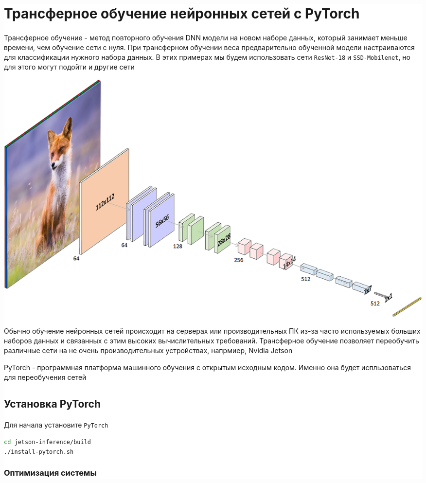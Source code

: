 # Трансферное обучение нейронных сетей с PyTorch

Трансферное обучение -  метод повторного обучения DNN модели на новом наборе данных, который занимает меньше времени, чем обучение сети с нуля. При трансферном обучении веса предварительно обученной модели настраиваются для классификации нужного набора данных. В этих примерах мы будем использовать сети `ResNet-18` и `SSD-Mobilenet`, но для этого могут подойти и другие сети

<img src="https://github.com/mook003/Triados/blob/main/docs/images/pytorch-resnet-18.png" width="100%">

Обычно обучение нейронных сетей происходит на серверах или производительных ПК из-за часто используемых больших наборов данных и связанных с этим высоких вычислительных требований. Трансферное обучение позволяет переобучить различные сети на не очень производительных устройствах, напрмиер, Nvidia Jetson

PyTorch - программная платформа машинного обучения с открытым исходным кодом. Именно она будет испльзоваться для переобучения сетей

## Установка PyTorch

Для начала установите `PyTorch`

```bash
cd jetson-inference/build
./install-pytorch.sh
```

### Оптимизация системы
